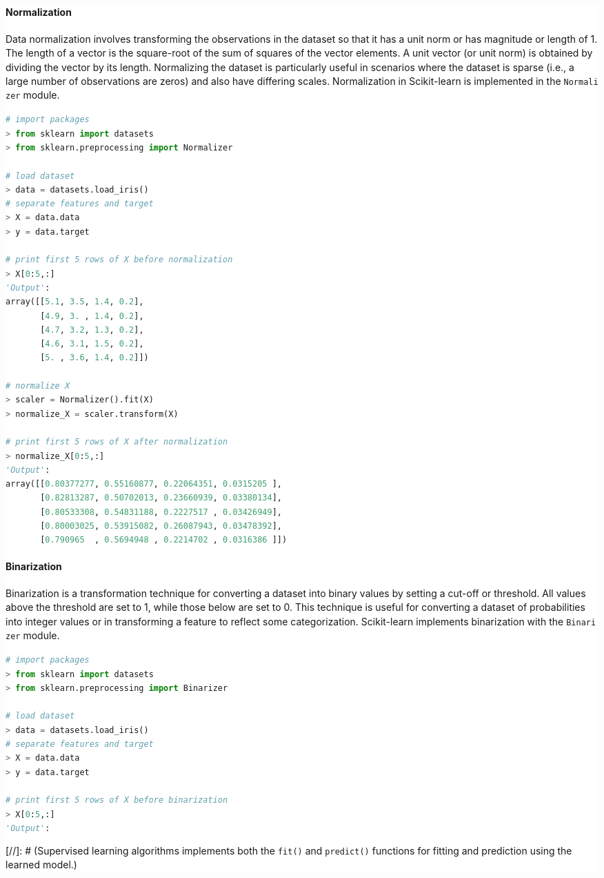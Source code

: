 #### Normalization
Data normalization involves transforming the observations in the dataset so that it has a unit norm or has magnitude or length of 1. The length of a vector is the square-root of the sum of squares of the vector elements. A unit vector (or unit norm) is obtained by dividing the vector by its length. Normalizing the dataset is particularly useful in scenarios where the dataset is sparse (i.e., a large number of observations are zeros) and also have differing scales. Normalization in Scikit-learn is implemented in the `Normalizer` module.

```python
# import packages
> from sklearn import datasets
> from sklearn.preprocessing import Normalizer

# load dataset
> data = datasets.load_iris()
# separate features and target
> X = data.data
> y = data.target

# print first 5 rows of X before normalization
> X[0:5,:]
'Output':
array([[5.1, 3.5, 1.4, 0.2],
       [4.9, 3. , 1.4, 0.2],
       [4.7, 3.2, 1.3, 0.2],
       [4.6, 3.1, 1.5, 0.2],
       [5. , 3.6, 1.4, 0.2]])

# normalize X
> scaler = Normalizer().fit(X)
> normalize_X = scaler.transform(X)

# print first 5 rows of X after normalization
> normalize_X[0:5,:]
'Output':
array([[0.80377277, 0.55160877, 0.22064351, 0.0315205 ],
       [0.82813287, 0.50702013, 0.23660939, 0.03380134],
       [0.80533308, 0.54831188, 0.2227517 , 0.03426949],
       [0.80003025, 0.53915082, 0.26087943, 0.03478392],
       [0.790965  , 0.5694948 , 0.2214702 , 0.0316386 ]])
```

<a name="binarization"></a>

#### Binarization
Binarization is a transformation technique for converting a dataset into binary values by setting a cut-off or threshold. All values above the threshold are set to 1, while those below are set to 0. This technique is useful for converting a dataset of probabilities into integer values or in transforming a feature to reflect some categorization. Scikit-learn implements binarization with the `Binarizer` module.

```python
# import packages
> from sklearn import datasets
> from sklearn.preprocessing import Binarizer

# load dataset
> data = datasets.load_iris()
# separate features and target
> X = data.data
> y = data.target

# print first 5 rows of X before binarization
> X[0:5,:]
'Output':
```

[//]: # (Supervised learning algorithms implements both the `fit()` and `predict()` functions for fitting and prediction using the learned model.)
